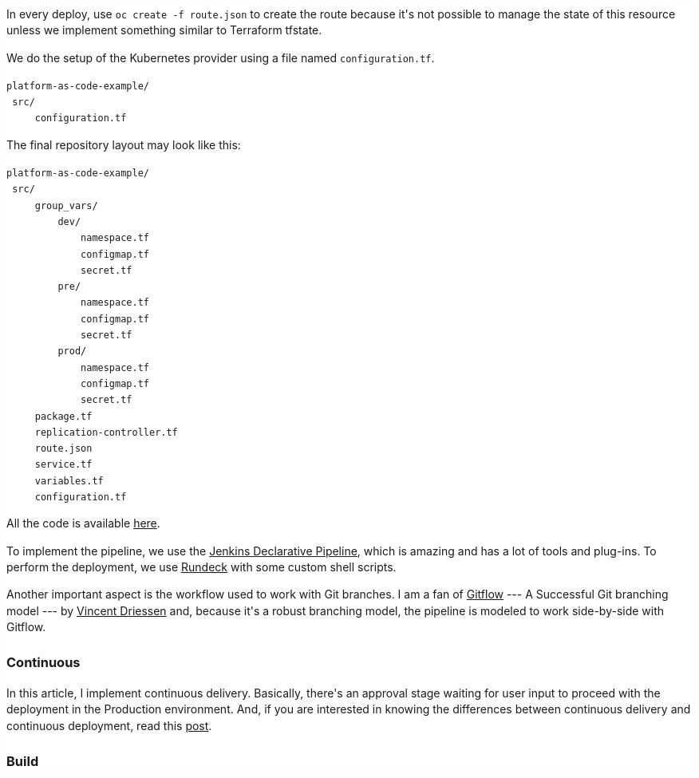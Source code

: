 In every deploy, use `oc create -f route.json` to create the route because it's not possible to manage the state of this resource unless we implement something similar to Terraform tfstate.

We do the setup of the Kubernetes provider using a file named `configuration.tf`.

```txt
platform-as-code-example/
 src/
     configuration.tf
```

The final repository layout may look like this:

```txt
platform-as-code-example/
 src/
     group_vars/
         dev/
             namespace.tf
             configmap.tf
             secret.tf
         pre/
             namespace.tf
             configmap.tf
             secret.tf
         prod/
             namespace.tf
             configmap.tf
             secret.tf
     package.tf
     replication-controller.tf
     route.json
     service.tf
     variables.tf
     configuration.tf
```

All the code is available [here](https://github.com/lj020326/cicd-paas-example).

To implement the pipeline, we use the [Jenkins Declarative Pipeline](https://jenkins.io/doc/book/pipeline/syntax/#declarative-pipeline), which is amazing and has a lot of tools and plug-ins. To perform the deployment, we use [Rundeck](http://rundeck.org/) with some custom shell scripts.

Another important aspect is the workflow used to work with Git branches. I am a fan of [Gitflow](http://nvie.com/posts/a-successful-git-branching-model/) --- A Successful Git branching model --- by [Vincent Driessen](https://github.com/nvie) and, because it's a robust branching model, the pipeline is modeled to work side-by-side with Gitflow.

### Continuous

In this article, I implement continuous delivery. Basically, there's an approval stage waiting for user input to proceed with the deployment in the Production environment. And, if you are interested in knowing the differences between continuous delivery and continuous deployment, read this [post](https://puppet.com/blog/continuous-delivery-vs-continuous-deployment-what-s-diff).

### Build
